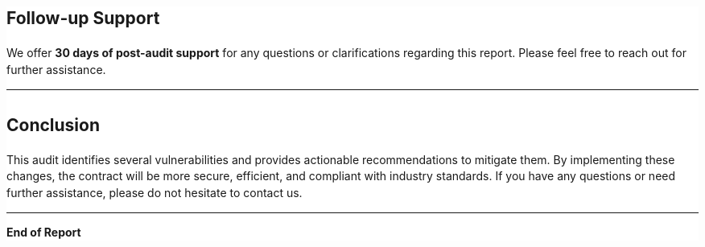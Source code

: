 
## **Follow-up Support**
We offer **30 days of post-audit support** for any questions or clarifications regarding this report. Please feel free to reach out for further assistance.

---

## **Conclusion**
This audit identifies several vulnerabilities and provides actionable recommendations to mitigate them. By implementing these changes, the contract will be more secure, efficient, and compliant with industry standards. If you have any questions or need further assistance, please do not hesitate to contact us.

--- 

**End of Report**

